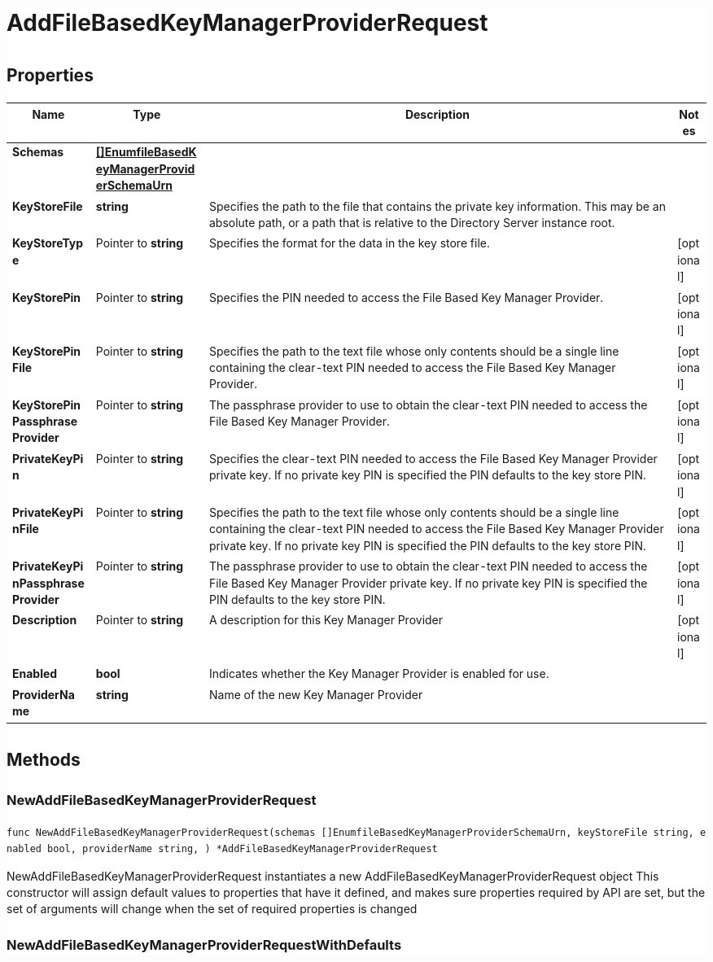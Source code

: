 # AddFileBasedKeyManagerProviderRequest

## Properties

Name | Type | Description | Notes
------------ | ------------- | ------------- | -------------
**Schemas** | [**[]EnumfileBasedKeyManagerProviderSchemaUrn**](EnumfileBasedKeyManagerProviderSchemaUrn.md) |  | 
**KeyStoreFile** | **string** | Specifies the path to the file that contains the private key information. This may be an absolute path, or a path that is relative to the Directory Server instance root. | 
**KeyStoreType** | Pointer to **string** | Specifies the format for the data in the key store file. | [optional] 
**KeyStorePin** | Pointer to **string** | Specifies the PIN needed to access the File Based Key Manager Provider. | [optional] 
**KeyStorePinFile** | Pointer to **string** | Specifies the path to the text file whose only contents should be a single line containing the clear-text PIN needed to access the File Based Key Manager Provider. | [optional] 
**KeyStorePinPassphraseProvider** | Pointer to **string** | The passphrase provider to use to obtain the clear-text PIN needed to access the File Based Key Manager Provider. | [optional] 
**PrivateKeyPin** | Pointer to **string** | Specifies the clear-text PIN needed to access the File Based Key Manager Provider private key. If no private key PIN is specified the PIN defaults to the key store PIN. | [optional] 
**PrivateKeyPinFile** | Pointer to **string** | Specifies the path to the text file whose only contents should be a single line containing the clear-text PIN needed to access the File Based Key Manager Provider private key. If no private key PIN is specified the PIN defaults to the key store PIN. | [optional] 
**PrivateKeyPinPassphraseProvider** | Pointer to **string** | The passphrase provider to use to obtain the clear-text PIN needed to access the File Based Key Manager Provider private key. If no private key PIN is specified the PIN defaults to the key store PIN. | [optional] 
**Description** | Pointer to **string** | A description for this Key Manager Provider | [optional] 
**Enabled** | **bool** | Indicates whether the Key Manager Provider is enabled for use. | 
**ProviderName** | **string** | Name of the new Key Manager Provider | 

## Methods

### NewAddFileBasedKeyManagerProviderRequest

`func NewAddFileBasedKeyManagerProviderRequest(schemas []EnumfileBasedKeyManagerProviderSchemaUrn, keyStoreFile string, enabled bool, providerName string, ) *AddFileBasedKeyManagerProviderRequest`

NewAddFileBasedKeyManagerProviderRequest instantiates a new AddFileBasedKeyManagerProviderRequest object
This constructor will assign default values to properties that have it defined,
and makes sure properties required by API are set, but the set of arguments
will change when the set of required properties is changed

### NewAddFileBasedKeyManagerProviderRequestWithDefaults
